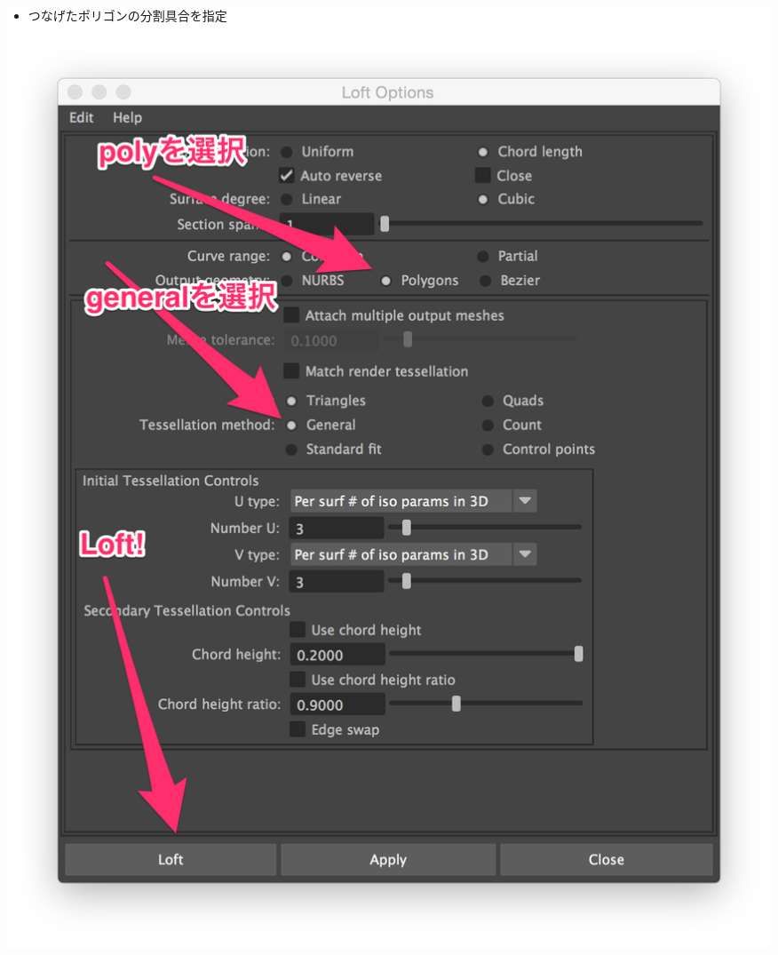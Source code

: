 - つなげたポリゴンの分割具合を指定

![つなげたポリゴンを分割するために指定するパラメータ](./MemoImages/Screen_Shot_2015-03-29_at_4_13_08_PM.png)
